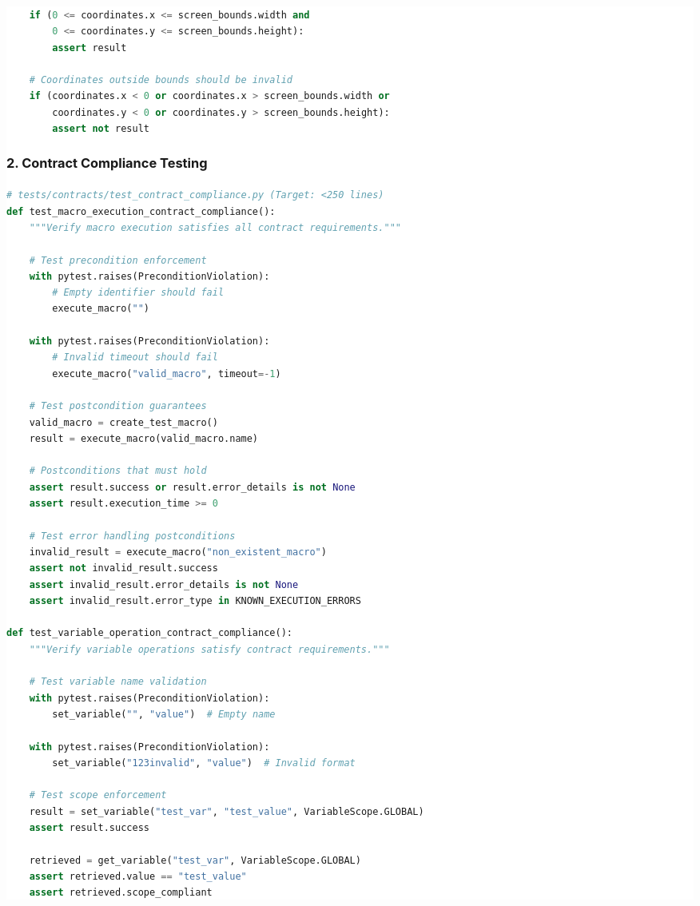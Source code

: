 ```python
    if (0 <= coordinates.x <= screen_bounds.width and 
        0 <= coordinates.y <= screen_bounds.height):
        assert result
    
    # Coordinates outside bounds should be invalid
    if (coordinates.x < 0 or coordinates.x > screen_bounds.width or
        coordinates.y < 0 or coordinates.y > screen_bounds.height):
        assert not result
```

### **2. Contract Compliance Testing**

```python
# tests/contracts/test_contract_compliance.py (Target: <250 lines)
def test_macro_execution_contract_compliance():
    """Verify macro execution satisfies all contract requirements."""
    
    # Test precondition enforcement
    with pytest.raises(PreconditionViolation):
        # Empty identifier should fail
        execute_macro("")
    
    with pytest.raises(PreconditionViolation):
        # Invalid timeout should fail
        execute_macro("valid_macro", timeout=-1)
    
    # Test postcondition guarantees
    valid_macro = create_test_macro()
    result = execute_macro(valid_macro.name)
    
    # Postconditions that must hold
    assert result.success or result.error_details is not None
    assert result.execution_time >= 0
    
    # Test error handling postconditions
    invalid_result = execute_macro("non_existent_macro")
    assert not invalid_result.success
    assert invalid_result.error_details is not None
    assert invalid_result.error_type in KNOWN_EXECUTION_ERRORS

def test_variable_operation_contract_compliance():
    """Verify variable operations satisfy contract requirements."""
    
    # Test variable name validation
    with pytest.raises(PreconditionViolation):
        set_variable("", "value")  # Empty name
    
    with pytest.raises(PreconditionViolation):
        set_variable("123invalid", "value")  # Invalid format
    
    # Test scope enforcement
    result = set_variable("test_var", "test_value", VariableScope.GLOBAL)
    assert result.success
    
    retrieved = get_variable("test_var", VariableScope.GLOBAL)
    assert retrieved.value == "test_value"
    assert retrieved.scope_compliant
```
